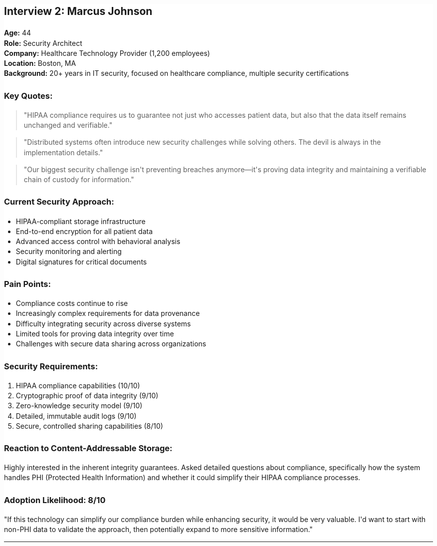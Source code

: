 
## Interview 2: Marcus Johnson
**Age:** 44  
**Role:** Security Architect  
**Company:** Healthcare Technology Provider (1,200 employees)  
**Location:** Boston, MA  
**Background:** 20+ years in IT security, focused on healthcare compliance, multiple security certifications

### Key Quotes:
> "HIPAA compliance requires us to guarantee not just who accesses patient data, but also that the data itself remains unchanged and verifiable."

> "Distributed systems often introduce new security challenges while solving others. The devil is always in the implementation details."

> "Our biggest security challenge isn't preventing breaches anymore—it's proving data integrity and maintaining a verifiable chain of custody for information."

### Current Security Approach:
- HIPAA-compliant storage infrastructure
- End-to-end encryption for all patient data
- Advanced access control with behavioral analysis
- Security monitoring and alerting
- Digital signatures for critical documents

### Pain Points:
- Compliance costs continue to rise
- Increasingly complex requirements for data provenance
- Difficulty integrating security across diverse systems
- Limited tools for proving data integrity over time
- Challenges with secure data sharing across organizations

### Security Requirements:
1. HIPAA compliance capabilities (10/10)
2. Cryptographic proof of data integrity (9/10)
3. Zero-knowledge security model (9/10)
4. Detailed, immutable audit logs (9/10)
5. Secure, controlled sharing capabilities (8/10)

### Reaction to Content-Addressable Storage:
Highly interested in the inherent integrity guarantees. Asked detailed questions about compliance, specifically how the system handles PHI (Protected Health Information) and whether it could simplify their HIPAA compliance processes.

### Adoption Likelihood: 8/10
"If this technology can simplify our compliance burden while enhancing security, it would be very valuable. I'd want to start with non-PHI data to validate the approach, then potentially expand to more sensitive information."

---